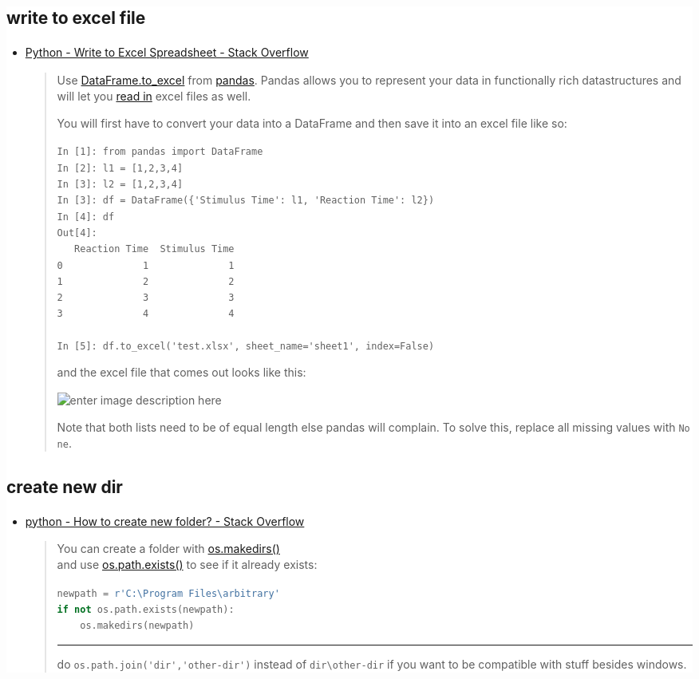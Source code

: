 ## write to excel file

- [Python - Write to Excel Spreadsheet - Stack Overflow](https://stackoverflow.com/questions/13437727/python-write-to-excel-spreadsheet)

    > Use [DataFrame.to_excel](http://pandas.pydata.org/pandas-docs/dev/generated/pandas.DataFrame.to_excel.html) from [pandas](https://github.com/pydata/pandas). Pandas allows you to represent your data in functionally rich datastructures and will let you [read in](http://pandas.pydata.org/pandas-docs/stable/io.html#excel-files) excel files as well.
    > 
    > You will first have to convert your data into a DataFrame and then save it into an excel file like so:
    > 
    > ```
    > In [1]: from pandas import DataFrame
    > In [2]: l1 = [1,2,3,4]
    > In [3]: l2 = [1,2,3,4]
    > In [3]: df = DataFrame({'Stimulus Time': l1, 'Reaction Time': l2})
    > In [4]: df
    > Out[4]:
    >    Reaction Time  Stimulus Time
    > 0              1              1
    > 1              2              2
    > 2              3              3
    > 3              4              4
    > 
    > In [5]: df.to_excel('test.xlsx', sheet_name='sheet1', index=False)
    > ```
    > 
    > and the excel file that comes out looks like this:
    > 
    > ![enter image description here](https://i.stack.imgur.com/RXFGb.png)
    > 
    > Note that both lists need to be of equal length else pandas will complain. To solve this, replace all missing values with `None`.



## create new dir

- [python - How to create new folder? - Stack Overflow](https://stackoverflow.com/questions/1274405/how-to-create-new-folder)

    > You can create a folder with [os.makedirs()](http://docs.python.org/3/library/os.html?highlight=os.makedirs#os.makedirs)\
    > and use [os.path.exists()](http://docs.python.org/3/library/os.path.html?highlight=os.path.exists#os.path.exists) to see if it already exists:
    > 
    > ```py
    > newpath = r'C:\Program Files\arbitrary'
    > if not os.path.exists(newpath):
    >     os.makedirs(newpath)
    > ```
    > 
    > ---
    > 
    > do `os.path.join('dir','other-dir')` instead of `dir\other-dir` if you want to be compatible with stuff besides windows.
    > 

